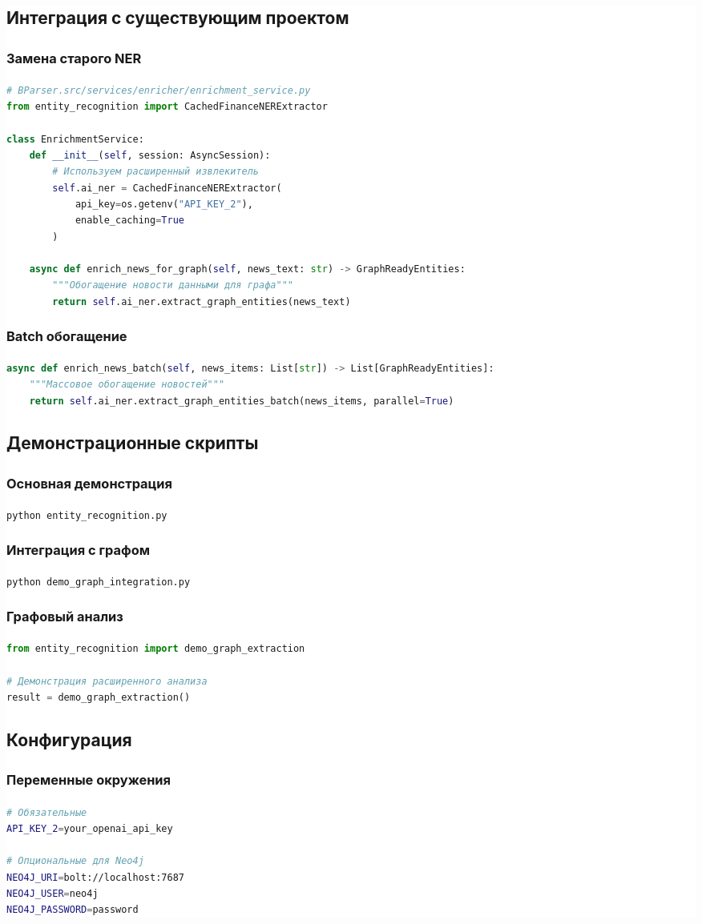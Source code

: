 ## Интеграция с существующим проектом

### Замена старого NER
```python
# ВParser.src/services/enricher/enrichment_service.py
from entity_recognition import CachedFinanceNERExtractor

class EnrichmentService:
    def __init__(self, session: AsyncSession):
        # Используем расширенный извлекитель
        self.ai_ner = CachedFinanceNERExtractor(
            api_key=os.getenv("API_KEY_2"),
            enable_caching=True
        )
    
    async def enrich_news_for_graph(self, news_text: str) -> GraphReadyEntities:
        """Обогащение новости данными для графа"""
        return self.ai_ner.extract_graph_entities(news_text)
```

### Batch обогащение
```python
async def enrich_news_batch(self, news_items: List[str]) -> List[GraphReadyEntities]:
    """Массовое обогащение новостей"""
    return self.ai_ner.extract_graph_entities_batch(news_items, parallel=True)
```

## Демонстрационные скрипты

### Основная демонстрация
```bash
python entity_recognition.py
```

### Интеграция с графом
```bash 
python demo_graph_integration.py
```

### Графовый анализ
```python
from entity_recognition import demo_graph_extraction

# Демонстрация расширенного анализа
result = demo_graph_extraction()
```

## Конфигурация

### Переменные окружения
```bash
# Обязательные
API_KEY_2=your_openai_api_key

# Опциональные для Neo4j
NEO4J_URI=bolt://localhost:7687
NEO4J_USER=neo4j
NEO4J_PASSWORD=password
```
